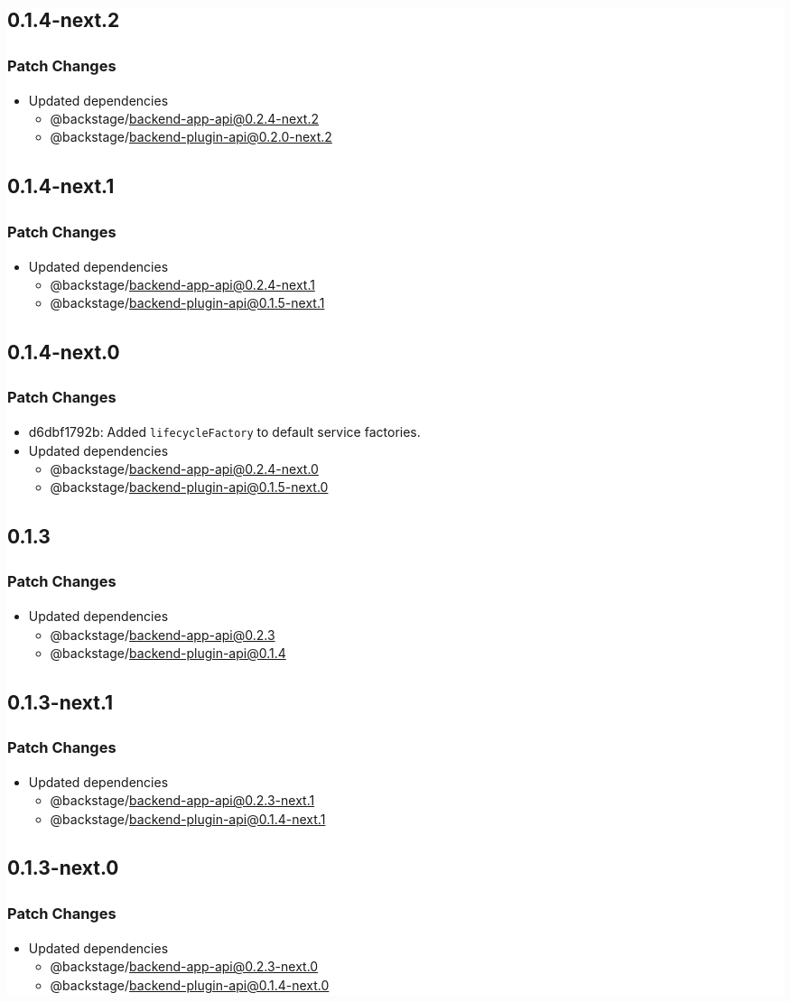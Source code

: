 ## 0.1.4-next.2

### Patch Changes

- Updated dependencies
  - @backstage/backend-app-api@0.2.4-next.2
  - @backstage/backend-plugin-api@0.2.0-next.2

## 0.1.4-next.1

### Patch Changes

- Updated dependencies
  - @backstage/backend-app-api@0.2.4-next.1
  - @backstage/backend-plugin-api@0.1.5-next.1

## 0.1.4-next.0

### Patch Changes

- d6dbf1792b: Added `lifecycleFactory` to default service factories.
- Updated dependencies
  - @backstage/backend-app-api@0.2.4-next.0
  - @backstage/backend-plugin-api@0.1.5-next.0

## 0.1.3

### Patch Changes

- Updated dependencies
  - @backstage/backend-app-api@0.2.3
  - @backstage/backend-plugin-api@0.1.4

## 0.1.3-next.1

### Patch Changes

- Updated dependencies
  - @backstage/backend-app-api@0.2.3-next.1
  - @backstage/backend-plugin-api@0.1.4-next.1

## 0.1.3-next.0

### Patch Changes

- Updated dependencies
  - @backstage/backend-app-api@0.2.3-next.0
  - @backstage/backend-plugin-api@0.1.4-next.0
